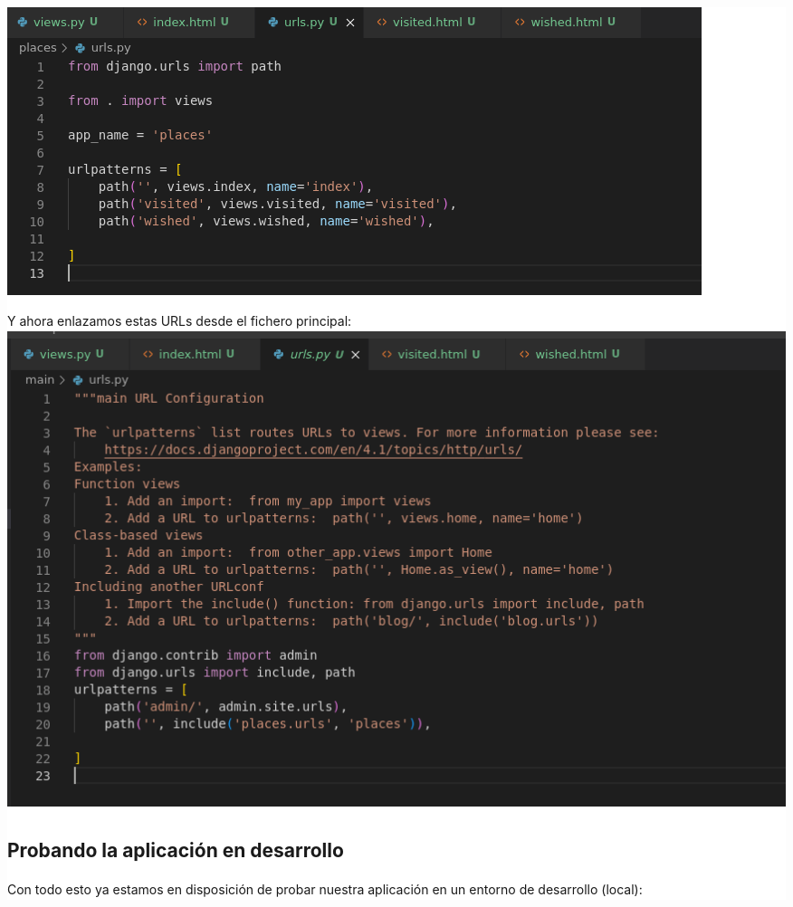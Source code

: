 ![...](Django/screenshots/24.png)

Y ahora enlazamos estas URLs desde el fichero principal:
![...](Django/screenshots/25.png)

## Probando la aplicación en desarrollo

Con todo esto ya estamos en disposición de probar nuestra aplicación en un entorno de desarrollo (local):
